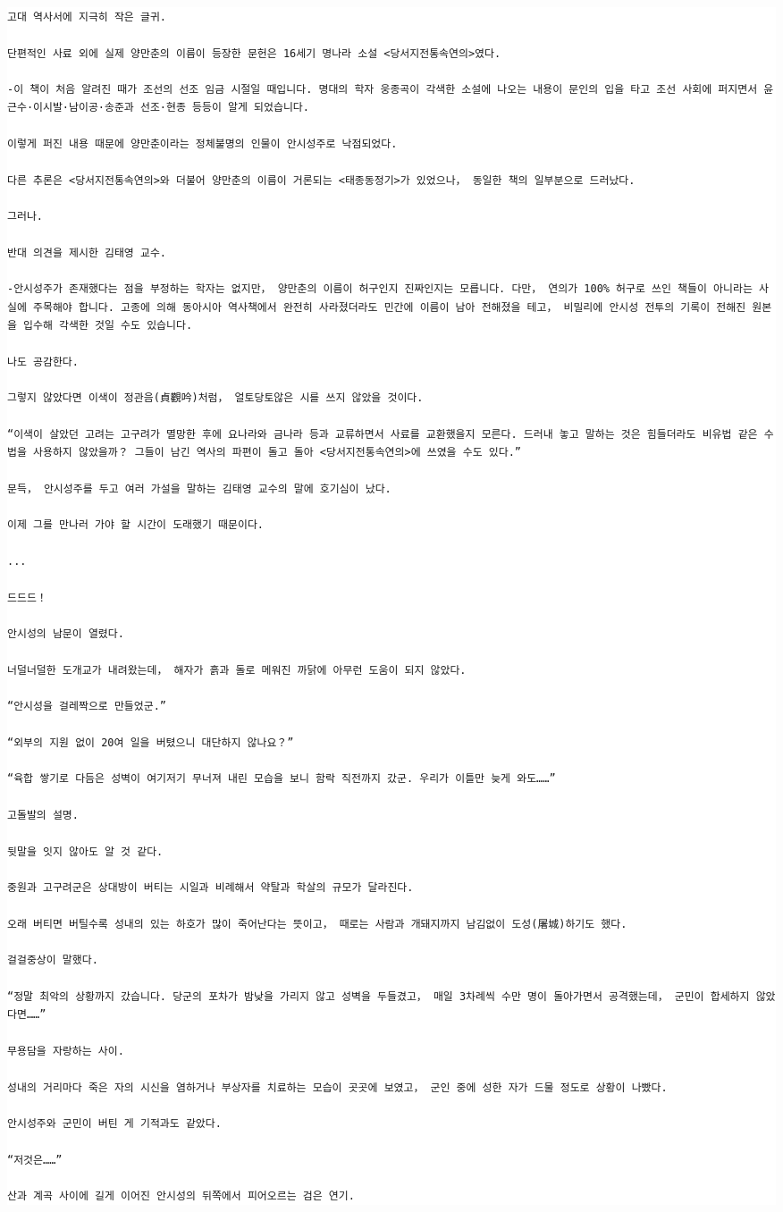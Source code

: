 	고대 역사서에 지극히 작은 글귀.

	단편적인 사료 외에 실제 양만춘의 이름이 등장한 문헌은 16세기 명나라 소설 <당서지전통속연의>였다.

	-이 책이 처음 알려진 때가 조선의 선조 임금 시절일 때입니다. 명대의 학자 웅종곡이 각색한 소설에 나오는 내용이 문인의 입을 타고 조선 사회에 퍼지면서 윤근수·이시발·남이공·송준과 선조·현종 등등이 알게 되었습니다.

	이렇게 퍼진 내용 때문에 양만춘이라는 정체불명의 인물이 안시성주로 낙점되었다.

	다른 추론은 <당서지전통속연의>와 더불어 양만춘의 이름이 거론되는 <태종동정기>가 있었으나， 동일한 책의 일부분으로 드러났다.

	그러나.

	반대 의견을 제시한 김태영 교수.

	-안시성주가 존재했다는 점을 부정하는 학자는 없지만， 양만춘의 이름이 허구인지 진짜인지는 모릅니다. 다만， 연의가 100% 허구로 쓰인 책들이 아니라는 사실에 주목해야 합니다. 고종에 의해 동아시아 역사책에서 완전히 사라졌더라도 민간에 이름이 남아 전해졌을 테고， 비밀리에 안시성 전투의 기록이 전해진 원본을 입수해 각색한 것일 수도 있습니다.

	나도 공감한다.

	그렇지 않았다면 이색이 정관음(貞觀吟)처럼， 얼토당토않은 시를 쓰지 않았을 것이다.

	“이색이 살았던 고려는 고구려가 멸망한 후에 요나라와 금나라 등과 교류하면서 사료를 교환했을지 모른다. 드러내 놓고 말하는 것은 힘들더라도 비유법 같은 수법을 사용하지 않았을까？ 그들이 남긴 역사의 파편이 돌고 돌아 <당서지전통속연의>에 쓰였을 수도 있다.”

	문득， 안시성주를 두고 여러 가설을 말하는 김태영 교수의 말에 호기심이 났다.

	이제 그를 만나러 가야 할 시간이 도래했기 때문이다.

	...

	드드드！

	안시성의 남문이 열렸다.

	너덜너덜한 도개교가 내려왔는데， 해자가 흙과 돌로 메워진 까닭에 아무런 도움이 되지 않았다.

	“안시성을 걸레짝으로 만들었군.”

	“외부의 지원 없이 20여 일을 버텼으니 대단하지 않나요？”

	“육합 쌓기로 다듬은 성벽이 여기저기 무너져 내린 모습을 보니 함락 직전까지 갔군. 우리가 이틀만 늦게 와도……”

	고돌발의 설명.

	뒷말을 잇지 않아도 알 것 같다.

	중원과 고구려군은 상대방이 버티는 시일과 비례해서 약탈과 학살의 규모가 달라진다.

	오래 버티면 버틸수록 성내의 있는 하호가 많이 죽어난다는 뜻이고， 때로는 사람과 개돼지까지 남김없이 도성(屠城)하기도 했다.

	걸걸중상이 말했다.

	“정말 최악의 상황까지 갔습니다. 당군의 포차가 밤낮을 가리지 않고 성벽을 두들겼고， 매일 3차례씩 수만 명이 돌아가면서 공격했는데， 군민이 합세하지 않았다면……”

	무용담을 자랑하는 사이.

	성내의 거리마다 죽은 자의 시신을 염하거나 부상자를 치료하는 모습이 곳곳에 보였고， 군인 중에 성한 자가 드물 정도로 상황이 나빴다.

	안시성주와 군민이 버틴 게 기적과도 같았다.

	“저것은……”

	산과 계곡 사이에 길게 이어진 안시성의 뒤쪽에서 피어오르는 검은 연기.
